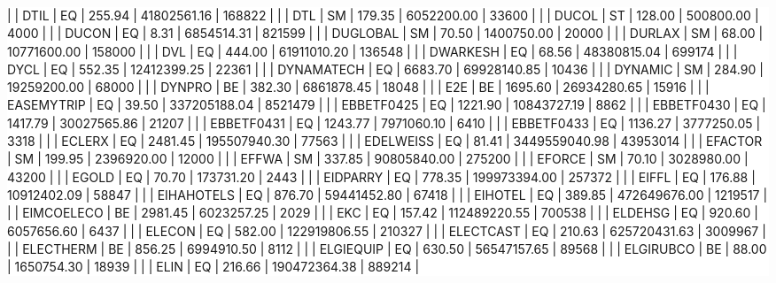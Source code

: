 |  | DTIL | EQ | 255.94 | 41802561.16 | 168822 |
|  | DTL | SM | 179.35 | 6052200.00 | 33600 |
|  | DUCOL | ST | 128.00 | 500800.00 | 4000 |
|  | DUCON | EQ | 8.31 | 6854514.31 | 821599 |
|  | DUGLOBAL | SM | 70.50 | 1400750.00 | 20000 |
|  | DURLAX | SM | 68.00 | 10771600.00 | 158000 |
|  | DVL | EQ | 444.00 | 61911010.20 | 136548 |
|  | DWARKESH | EQ | 68.56 | 48380815.04 | 699174 |
|  | DYCL | EQ | 552.35 | 12412399.25 | 22361 |
|  | DYNAMATECH | EQ | 6683.70 | 69928140.85 | 10436 |
|  | DYNAMIC | SM | 284.90 | 19259200.00 | 68000 |
|  | DYNPRO | BE | 382.30 | 6861878.45 | 18048 |
|  | E2E | BE | 1695.60 | 26934280.65 | 15916 |
|  | EASEMYTRIP | EQ | 39.50 | 337205188.04 | 8521479 |
|  | EBBETF0425 | EQ | 1221.90 | 10843727.19 | 8862 |
|  | EBBETF0430 | EQ | 1417.79 | 30027565.86 | 21207 |
|  | EBBETF0431 | EQ | 1243.77 | 7971060.10 | 6410 |
|  | EBBETF0433 | EQ | 1136.27 | 3777250.05 | 3318 |
|  | ECLERX | EQ | 2481.45 | 195507940.30 | 77563 |
|  | EDELWEISS | EQ | 81.41 | 3449559040.98 | 43953014 |
|  | EFACTOR | SM | 199.95 | 2396920.00 | 12000 |
|  | EFFWA | SM | 337.85 | 90805840.00 | 275200 |
|  | EFORCE | SM | 70.10 | 3028980.00 | 43200 |
|  | EGOLD | EQ | 70.70 | 173731.20 | 2443 |
|  | EIDPARRY | EQ | 778.35 | 199973394.00 | 257372 |
|  | EIFFL | EQ | 176.88 | 10912402.09 | 58847 |
|  | EIHAHOTELS | EQ | 876.70 | 59441452.80 | 67418 |
|  | EIHOTEL | EQ | 389.85 | 472649676.00 | 1219517 |
|  | EIMCOELECO | BE | 2981.45 | 6023257.25 | 2029 |
|  | EKC | EQ | 157.42 | 112489220.55 | 700538 |
|  | ELDEHSG | EQ | 920.60 | 6057656.60 | 6437 |
|  | ELECON | EQ | 582.00 | 122919806.55 | 210327 |
|  | ELECTCAST | EQ | 210.63 | 625720431.63 | 3009967 |
|  | ELECTHERM | BE | 856.25 | 6994910.50 | 8112 |
|  | ELGIEQUIP | EQ | 630.50 | 56547157.65 | 89568 |
|  | ELGIRUBCO | BE | 88.00 | 1650754.30 | 18939 |
|  | ELIN | EQ | 216.66 | 190472364.38 | 889214 |